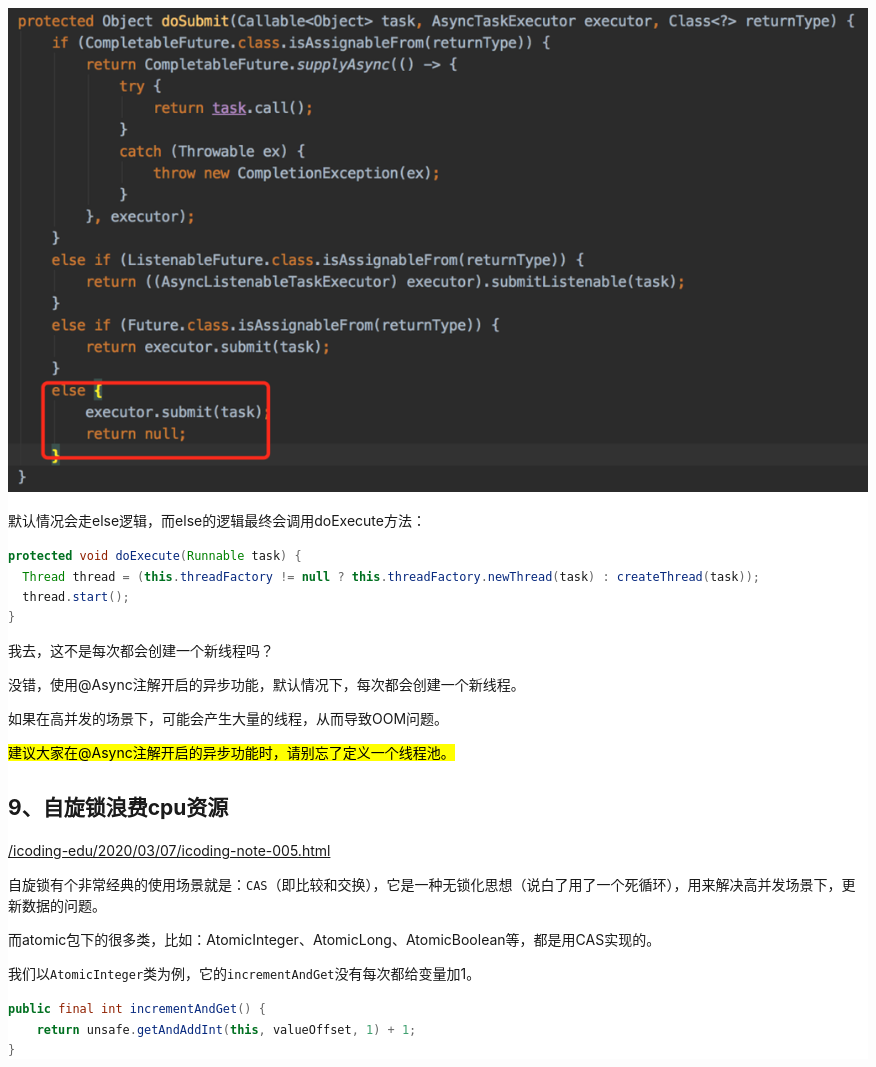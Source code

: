 ![](\assets\images\2022\java\async-do-submit.png)

默认情况会走else逻辑，而else的逻辑最终会调用doExecute方法：

```java
protected void doExecute(Runnable task) {
  Thread thread = (this.threadFactory != null ? this.threadFactory.newThread(task) : createThread(task));
  thread.start();
}
```

我去，这不是每次都会创建一个新线程吗？

没错，使用@Async注解开启的异步功能，默认情况下，每次都会创建一个新线程。

如果在高并发的场景下，可能会产生大量的线程，从而导致OOM问题。

<mark>建议大家在@Async注解开启的异步功能时，请别忘了定义一个线程池。</mark>

## 9、自旋锁浪费cpu资源

[/icoding-edu/2020/03/07/icoding-note-005.html](/icoding-edu/2020/03/07/icoding-note-005.html)

自旋锁有个非常经典的使用场景就是：`CAS`（即比较和交换），它是一种无锁化思想（说白了用了一个死循环），用来解决高并发场景下，更新数据的问题。

而atomic包下的很多类，比如：AtomicInteger、AtomicLong、AtomicBoolean等，都是用CAS实现的。

我们以`AtomicInteger`类为例，它的`incrementAndGet`没有每次都给变量加1。

```java
public final int incrementAndGet() {
    return unsafe.getAndAddInt(this, valueOffset, 1) + 1;
}
```
